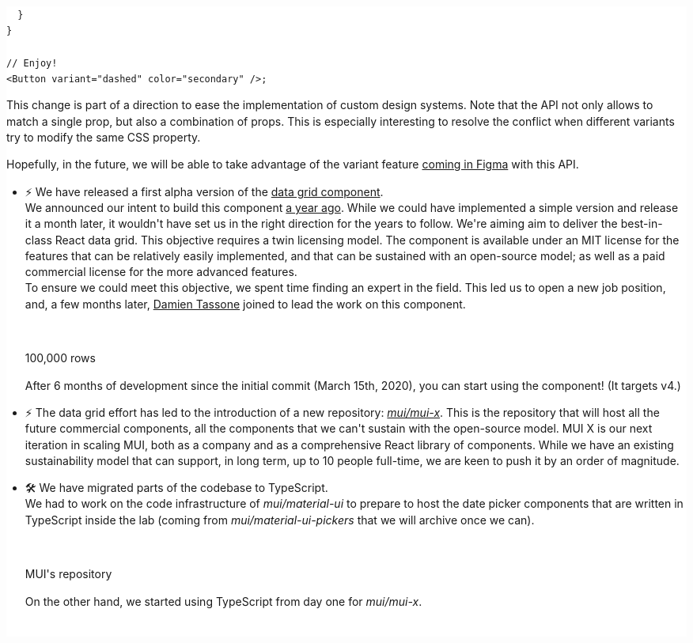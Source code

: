   ```tsx
    }
  }

  // Enjoy!
  <Button variant="dashed" color="secondary" />;
  ```

  This change is part of a direction to ease the implementation of custom design systems.
  Note that the API not only allows to match a single prop, but also a combination of props.
  This is especially interesting to resolve the conflict when different variants try to modify the same CSS property.

  Hopefully, in the future, we will be able to take advantage of the variant feature [coming in Figma](https://help.figma.com/hc/en-us/articles/360055471353-Prepare-for-Variants) with this API.

- ⚡️ We have released a first alpha version of the [data grid component](/components/data-grid/).<br />
  We announced our intent to build this component [a year ago](/blog/september-2019-update/#our-roadmap-intent-for-october). While we could have implemented a simple version and release it a month later, it wouldn't have set us in the right direction for the years to follow. We're aiming aim to deliver the best-in-class React data grid.
  This objective requires a twin licensing model. The component is available under an MIT license for the features that can be relatively easily implemented, and that can be sustained with an open-source model; as well as a paid commercial license for the more advanced features.
  <br />To ensure we could meet this objective, we spent time finding an expert in the field. This led us to open a new job position, and, a few months later, [Damien Tassone](/blog/spotlight-damien-tassone/) joined to lead the work on this component.

  <a href="/components/data-grid/"><img src="/static/blog/2020-q3-update/data-grid.png" alt="" style="width: 829px; margin-bottom: 8px;" /></a>

  <p class="blog-description">100,000 rows</p>

  After 6 months of development since the initial commit (March 15th, 2020), you can start using the component! (It targets v4.)

- ⚡️ The data grid effort has led to the introduction of a new repository: [_mui/mui-x_](https://github.com/mui/mui-x). This is the repository that will host all the future commercial components, all the components that we can't sustain with the open-source model. MUI X is our next iteration in scaling MUI, both as a company and as a comprehensive React library of components. While we have an existing sustainability model that can support, in long term, up to 10 people full-time, we are keen to push it by an order of magnitude.
- 🛠 We have migrated parts of the codebase to TypeScript.<br />
  We had to work on the code infrastructure of _mui/material-ui_ to prepare to host the date picker components that are written in TypeScript inside the lab (coming from _mui/material-ui-pickers_ that we will archive once we can).

  <img src="/static/blog/2020-q3-update/typescript-mui.png" alt="" style="width: 299px; margin-bottom: 8px;" />

  <p class="blog-description">MUI's repository</p>

  On the other hand, we started using TypeScript from day one for _mui/mui-x_.

  <img src="/static/blog/2020-q3-update/typescript-mui-x.png" alt="" style="width: 299px; margin-bottom: 8px;" />
